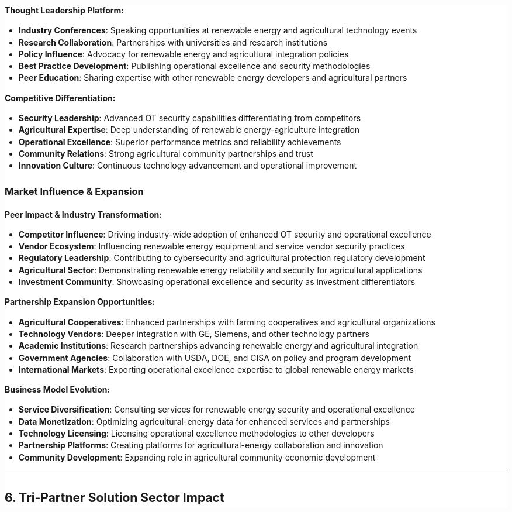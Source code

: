 **Thought Leadership Platform:**
- **Industry Conferences**: Speaking opportunities at renewable energy and agricultural technology events
- **Research Collaboration**: Partnerships with universities and research institutions
- **Policy Influence**: Advocacy for renewable energy and agricultural integration policies
- **Best Practice Development**: Publishing operational excellence and security methodologies
- **Peer Education**: Sharing expertise with other renewable energy developers and agricultural partners

**Competitive Differentiation:**
- **Security Leadership**: Advanced OT security capabilities differentiating from competitors
- **Agricultural Expertise**: Deep understanding of renewable energy-agriculture integration
- **Operational Excellence**: Superior performance metrics and reliability achievements
- **Community Relations**: Strong agricultural community partnerships and trust
- **Innovation Culture**: Continuous technology advancement and operational improvement

### Market Influence & Expansion

**Peer Impact & Industry Transformation:**
- **Competitor Influence**: Driving industry-wide adoption of enhanced OT security and operational excellence
- **Vendor Ecosystem**: Influencing renewable energy equipment and service vendor security practices
- **Regulatory Leadership**: Contributing to cybersecurity and agricultural protection regulatory development
- **Agricultural Sector**: Demonstrating renewable energy reliability and security for agricultural applications
- **Investment Community**: Showcasing operational excellence and security as investment differentiators

**Partnership Expansion Opportunities:**
- **Agricultural Cooperatives**: Enhanced partnerships with farming cooperatives and agricultural organizations
- **Technology Vendors**: Deeper integration with GE, Siemens, and other technology partners
- **Academic Institutions**: Research partnerships advancing renewable energy and agricultural integration
- **Government Agencies**: Collaboration with USDA, DOE, and CISA on policy and program development
- **International Markets**: Exporting operational excellence expertise to global renewable energy markets

**Business Model Evolution:**
- **Service Diversification**: Consulting services for renewable energy security and operational excellence
- **Data Monetization**: Optimizing agricultural-energy data for enhanced services and partnerships
- **Technology Licensing**: Licensing operational excellence methodologies to other developers
- **Partnership Platforms**: Creating platforms for agricultural-energy collaboration and innovation
- **Community Development**: Expanding role in agricultural community economic development

---

## 6. Tri-Partner Solution Sector Impact
